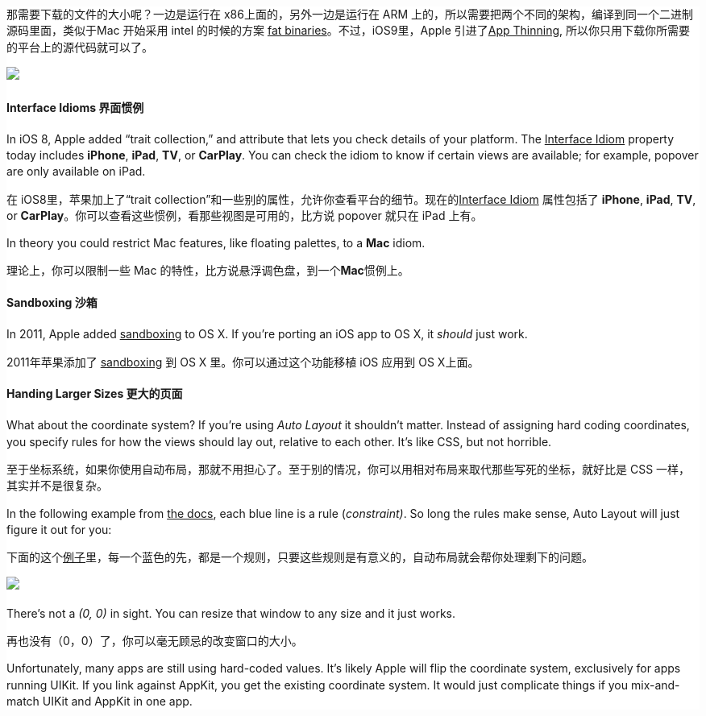 那需要下载的文件的大小呢？一边是运行在 x86上面的，另外一边是运行在 ARM 上的，所以需要把两个不同的架构，编译到同一个二进制源码里面，类似于Mac 开始采用 intel 的时候的方案 [fat binaries](https://en.wikipedia.org/wiki/Universal_binary)。不过，iOS9里，Apple 引进了[App Thinning](https://developer.apple.com/library/tvos/documentation/IDEs/Conceptual/AppDistributionGuide/AppThinning/AppThinning.html), 所以你只用下载你所需要的平台上的源代码就可以了。

![](http://ww3.sinaimg.cn/large/a490147fjw1f4w49p8mtcj20m80ck75n.jpg)

#### Interface Idioms 界面惯例

In iOS 8, Apple added “trait collection,” and attribute that lets you check details of your platform. The [Interface Idiom](https://developer.apple.com/library/ios/documentation/UIKit/Reference/UIDevice_Class/index.html#//apple_ref/c/tdef/UIUserInterfaceIdiom) property today includes **iPhone**, **iPad**, **TV**, or **CarPlay**. You can check the idiom to know if certain views are available; for example, popover are only available on iPad.

在 iOS8里，苹果加上了“trait collection”和一些别的属性，允许你查看平台的细节。现在的[Interface Idiom](https://developer.apple.com/library/ios/documentation/UIKit/Reference/UIDevice_Class/index.html#//apple_ref/c/tdef/UIUserInterfaceIdiom) 属性包括了 **iPhone**, **iPad**, **TV**, or **CarPlay**。你可以查看这些惯例，看那些视图是可用的，比方说 popover 就只在 iPad 上有。

In theory you could restrict Mac features, like floating palettes, to a **Mac** idiom.

理论上，你可以限制一些 Mac 的特性，比方说悬浮调色盘，到一个**Mac**惯例上。

#### Sandboxing 沙箱

In 2011, Apple added [sandboxing](https://developer.apple.com/library/mac/documentation/Security/Conceptual/AppSandboxDesignGuide/AboutAppSandbox/AboutAppSandbox.html) to OS X. If you’re porting an iOS app to OS X, it _should_ just work.

2011年苹果添加了 [sandboxing](https://developer.apple.com/library/mac/documentation/Security/Conceptual/AppSandboxDesignGuide/AboutAppSandbox/AboutAppSandbox.html) 到 OS X 里。你可以通过这个功能移植 iOS 应用到 OS X上面。

#### Handing Larger Sizes 更大的页面

What about the coordinate system? If you’re using _Auto Layout_ it shouldn’t matter. Instead of assigning hard coding coordinates, you specify rules for how the views should lay out, relative to each other. It’s like CSS, but not horrible.

至于坐标系统，如果你使用自动布局，那就不用担心了。至于别的情况，你可以用相对布局来取代那些写死的坐标，就好比是 CSS 一样，其实并不是很复杂。

In the following example from [the docs](https://developer.apple.com/library/ios/documentation/UserExperience/Conceptual/AutolayoutPG/index.html#//apple_ref/doc/uid/TP40010853-CH7-SW1), each blue line is a rule (_constraint)_. So long the rules make sense, Auto Layout will just figure it out for you:

下面的这个[例子](https://developer.apple.com/library/ios/documentation/UserExperience/Conceptual/AutolayoutPG/index.html#//apple_ref/doc/uid/TP40010853-CH7-SW1)里，每一个蓝色的先，都是一个规则，只要这些规则是有意义的，自动布局就会帮你处理剩下的问题。

![](http://ww4.sinaimg.cn/large/a490147fjw1f4w4a1jmg5j20g00klaam.jpg)

There’s not a _(0, 0)_ in sight. You can resize that window to any size and it just works.

再也没有（0，0）了，你可以毫无顾忌的改变窗口的大小。

Unfortunately, many apps are still using hard-coded values. It’s likely Apple will flip the coordinate system, exclusively for apps running UIKit. If you link against AppKit, you get the existing coordinate system. It would just complicate things if you mix-and-match UIKit and AppKit in one app.
